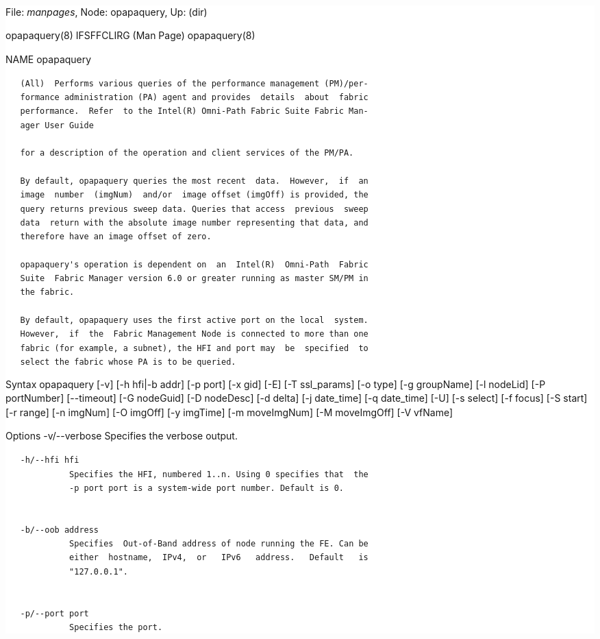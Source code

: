 File: *manpages*,  Node: opapaquery,  Up: (dir)


opapaquery(8)                IFSFFCLIRG (Man Page)               opapaquery(8)



NAME
       opapaquery



       (All)  Performs various queries of the performance management (PM)/per‐
       formance administration (PA) agent and provides  details  about  fabric
       performance.  Refer  to the Intel(R) Omni-Path Fabric Suite Fabric Man‐
       ager User Guide

       for a description of the operation and client services of the PM/PA.

       By default, opapaquery queries the most recent  data.  However,  if  an
       image  number  (imgNum)  and/or  image offset (imgOff) is provided, the
       query returns previous sweep data. Queries that access  previous  sweep
       data  return with the absolute image number representing that data, and
       therefore have an image offset of zero.

       opapaquery's operation is dependent on  an  Intel(R)  Omni-Path  Fabric
       Suite  Fabric Manager version 6.0 or greater running as master SM/PM in
       the fabric.

       By default, opapaquery uses the first active port on the local  system.
       However,  if  the  Fabric Management Node is connected to more than one
       fabric (for example, a subnet), the HFI and port may  be  specified  to
       select the fabric whose PA is to be queried.

Syntax
       opapaquery [-v] [-h hfi|-b addr] [-p port] [-x gid] [-E]
       [-T ssl_params] [-o type] [-g groupName] [-l nodeLid] [-P portNumber]
       [--timeout] [-G nodeGuid] [-D nodeDesc] [-d delta] [-j date_time]
       [-q date_time] [-U] [-s select] [-f focus] [-S start] [-r range]
       [-n  imgNum]  [-O  imgOff] [-y imgTime] [-m moveImgNum] [-M moveImgOff]
       [-V vfName]

Options
       -v/--verbose
                 Specifies the verbose output.


       -h/--hfi hfi
                 Specifies the HFI, numbered 1..n. Using 0 specifies that  the
                 -p port port is a system-wide port number. Default is 0.


       -b/--oob address
                 Specifies  Out-of-Band address of node running the FE. Can be
                 either  hostname,  IPv4,  or   IPv6   address.   Default   is
                 "127.0.0.1".


       -p/--port port
                 Specifies the port.

